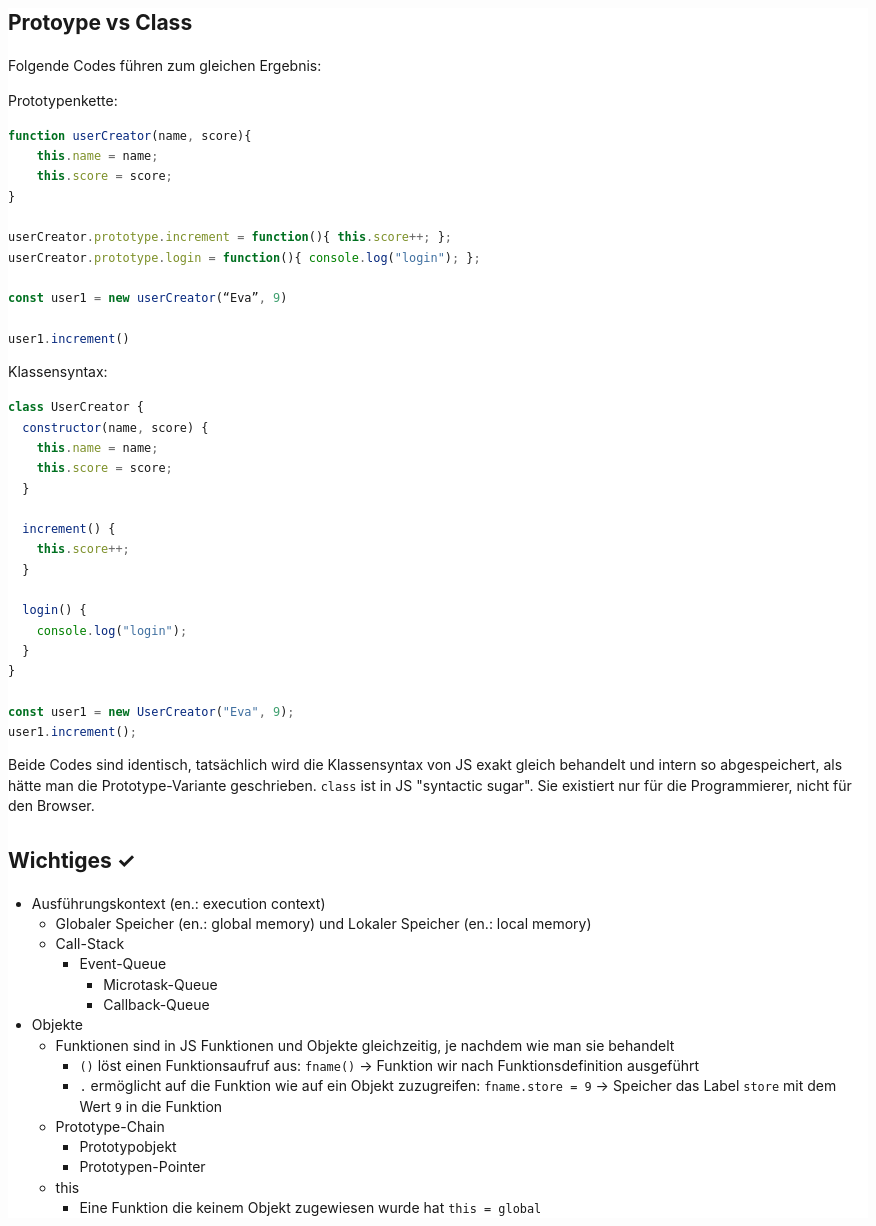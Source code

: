 ## Protoype vs Class

Folgende Codes führen zum gleichen Ergebnis:

Prototypenkette:

```js
function userCreator(name, score){
    this.name = name;
    this.score = score;
}

userCreator.prototype.increment = function(){ this.score++; };
userCreator.prototype.login = function(){ console.log("login"); };

const user1 = new userCreator(“Eva”, 9)

user1.increment()
```

Klassensyntax:

```js
class UserCreator {
  constructor(name, score) {
    this.name = name;
    this.score = score;
  }

  increment() {
    this.score++;
  }

  login() {
    console.log("login");
  }
}

const user1 = new UserCreator("Eva", 9);
user1.increment();
```

Beide Codes sind identisch, tatsächlich wird die Klassensyntax von JS exakt gleich behandelt und intern so abgespeichert, als hätte man die Prototype-Variante geschrieben. `class` ist in JS "syntactic sugar". Sie existiert nur für die Programmierer, nicht für den Browser.


## Wichtiges ✓

+ Ausführungskontext (en.: execution context) 
    + Globaler Speicher (en.: global memory) und Lokaler Speicher (en.: local memory)
    + Call-Stack
        + Event-Queue
            + Microtask-Queue
            + Callback-Queue
+ Objekte
    + Funktionen sind in JS Funktionen und Objekte gleichzeitig, je nachdem wie man sie behandelt
        + `()` löst einen Funktionsaufruf aus: `fname()` -> Funktion wir nach Funktionsdefinition ausgeführt
        + `.` ermöglicht auf die Funktion wie auf ein Objekt zuzugreifen: `fname.store = 9` -> Speicher das Label `store` mit dem Wert `9` in die Funktion
    + Prototype-Chain
        + Prototypobjekt
        + Prototypen-Pointer
    + this
        + Eine Funktion die keinem Objekt zugewiesen wurde hat `this = global`
